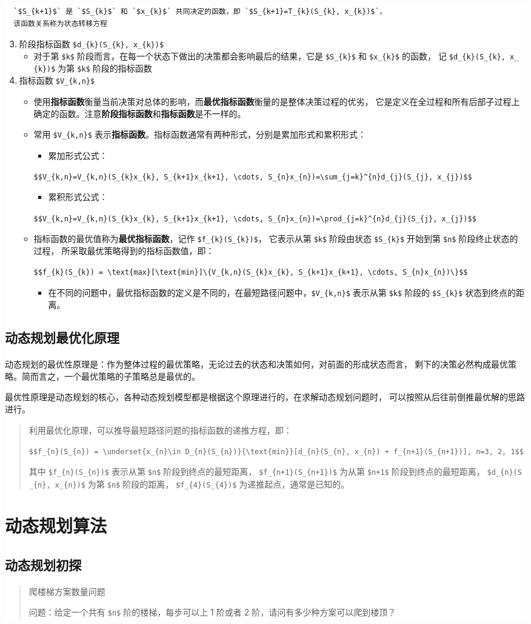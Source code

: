       `$S_{k+1}$` 是 `$S_{k}$` 和 `$x_{k}$` 共同决定的函数，即 `$S_{k+1}=T_{k}(S_{k}, x_{k})$`，
      该函数关系称为状态转移方程
3. 阶段指标函数 `$d_{k}(S_{k}, x_{k})$`
    - 对于第 `$k$` 阶段而言，在每一个状态下做出的决策都会影响最后的结果，它是 `$S_{k}$` 和 `$x_{k}$` 的函数，
      记 `$d_{k}(S_{k}, x_{k})$` 为第 `$k$` 阶段的指标函数
4. 指标函数 `$V_{k,n}$`
    - 使用**指标函数**衡量当前决策对总体的影响，而**最优指标函数**衡量的是整体决策过程的优劣，
      它是定义在全过程和所有后部子过程上确定的函数。注意**阶段指标函数**和**指标函数**是不一样的。
    - 常用 `$V_{k,n}$` 表示**指标函数**。指标函数通常有两种形式，分别是累加形式和累积形式：
        - 累加形式公式：

        `$$V_{k,n}=V_{k,n}(S_{k}x_{k}, S_{k+1}x_{k+1}, \cdots, S_{n}x_{n})=\sum_{j=k}^{n}d_{j}(S_{j}, x_{j})$$`

        - 累积形式公式：

        `$$V_{k,n}=V_{k,n}(S_{k}x_{k}, S_{k+1}x_{k+1}, \cdots, S_{n}x_{n})=\prod_{j=k}^{n}d_{j}(S_{j}, x_{j})$$` 

    - 指标函数的最优值称为**最优指标函数**，记作 `$f_{k}(S_{k})$`，
      它表示从第 `$k$` 阶段由状态 `$S_{k}$` 开始到第 `$n$` 阶段终止状态的过程，
      所采取最优策略得到的指标函数值，即：

      `$$f_{k}(S_{k}) = \text{max}[\text{min}]\{V_{k,n}(S_{k}x_{k}, S_{k+1}x_{k+1}, \cdots, S_{n}x_{n})\}$$`

        - 在不同的问题中，最优指标函数的定义是不同的，在最短路径问题中，`$V_{k,n}$` 表示从第 `$k$` 阶段的 `$S_{k}$` 状态到终点的距离。

## 动态规划最优化原理

动态规划的最优性原理是：作为整体过程的最优策略，无论过去的状态和决策如何，对前面的形成状态而言，
剩下的决策必然构成最优策略。简而言之，一个最优策略的子策略总是最优的。

最优性原理是动态规划的核心，各种动态规划模型都是根据这个原理进行的，在求解动态规划问题时，
可以按照从后往前倒推最优解的思路进行。

> 利用最优化原理，可以推导最短路径问题的指标函数的递推方程，即：
> 
> `$$f_{n}(S_{n}) = \underset{x_{n}\in D_{n}(S_{n})}{\text{min}}[d_{n}(S_{n}, x_{n}) + f_{n+1}(S_{n+1})], n=3, 2, 1$$`
> 
> 其中 `$f_{n}(S_{n})$` 表示从第 `$n$` 阶段到终点的最短距离，
> `$f_{n+1}(S_{n+1})$` 为从第 `$n+1$` 阶段到终点的最短距离，
> `$d_{n}(S_{n}, x_{n})$` 为第 `$n$` 阶段的距离，
> `$f_{4}(S_{4})$` 为递推起点，通常是已知的。

# 动态规划算法

## 动态规划初探

> 爬楼梯方案数量问题
> 
> 问题：给定一个共有 `$n$` 阶的楼梯，每步可以上 1 阶或者 2 阶，请问有多少种方案可以爬到楼顶？
